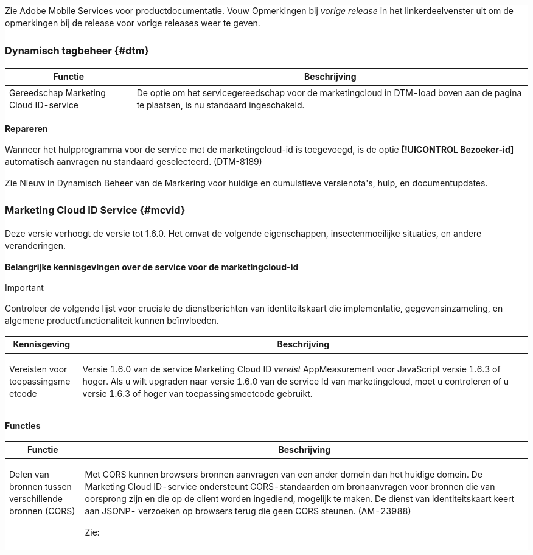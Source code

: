 Zie [Adobe Mobile Services](https://marketing.adobe.com/resources/help/en_US/mobile/) voor productdocumentatie. Vouw Opmerkingen bij *vorige release* in het linkerdeelvenster uit om de opmerkingen bij de release voor vorige releases weer te geven.

### Dynamisch tagbeheer {#dtm}

| Functie | Beschrijving |
|---|---|
| Gereedschap Marketing Cloud ID-service | De optie om het servicegereedschap voor de marketingcloud in DTM-load boven aan de pagina te plaatsen, is nu standaard ingeschakeld. |

**Repareren**

Wanneer het hulpprogramma voor de service met de marketingcloud-id is toegevoegd, is de optie **[!UICONTROL Bezoeker-id]** automatisch aanvragen nu standaard geselecteerd. (DTM-8189)

Zie [Nieuw in Dynamisch Beheer](https://marketing.adobe.com/resources/help/en_US/dtm/whatsnew.html) van de Markering voor huidige en cumulatieve versienota&#39;s, hulp, en documentupdates.

### Marketing Cloud ID Service {#mcvid}

Deze versie verhoogt de versie tot 1.6.0. Het omvat de volgende eigenschappen, insectenmoeilijke situaties, en andere veranderingen.

**Belangrijke kennisgevingen over de service voor de marketingcloud-id**

>[!IMPORTANT]
>
>Controleer de volgende lijst voor cruciale de dienstberichten van identiteitskaart die implementatie, gegevensinzameling, en algemene productfunctionaliteit kunnen beïnvloeden.

<table id="table_0CF2AF14F0E64FA7A48C340C3D94E98F"> 
 <thead> 
  <tr> 
   <th colname="col1" class="entry"> Kennisgeving </th> 
   <th colname="col3" class="entry"> Beschrijving </th> 
  </tr> 
 </thead>
 <tbody> 
  <tr> 
   <td colname="col1"> <p>Vereisten voor toepassingsmeetcode </p> </td> 
   <td colname="col3"> <p>Versie 1.6.0 van de service <span class="keyword"> Marketing Cloud </span> ID <i>vereist</i> AppMeasurement voor JavaScript versie 1.6.3 of hoger. Als u wilt upgraden naar versie 1.6.0 van de service Id van marketingcloud, moet u controleren of u versie 1.6.3 of hoger van toepassingsmeetcode gebruikt. </p> </td> 
  </tr> 
 </tbody> 
</table>

**Functies**

<table id="table_BEDD720754F84255A64598018911E336"> 
 <thead> 
  <tr> 
   <th colname="col1" class="entry"> Functie </th> 
   <th colname="col2" class="entry"> Beschrijving </th> 
  </tr> 
 </thead>
 <tbody> 
  <tr> 
   <td colname="col1"> <p>Delen van bronnen tussen verschillende bronnen (CORS) </p> </td> 
   <td colname="col2"> <p>Met CORS kunnen browsers bronnen aanvragen van een ander domein dan het huidige domein. De <span class="keyword"> Marketing Cloud </span> ID-service ondersteunt CORS-standaarden om bronaanvragen voor bronnen die van oorsprong zijn en die op de client worden ingediend, mogelijk te maken. De dienst van identiteitskaart keert aan JSONP- verzoeken op browsers terug die geen CORS steunen. (AM-23988) </p> <p>Zie: </p> 
    <ul id="ul_36247A565B5842B3A5F0553440327BC8"> 